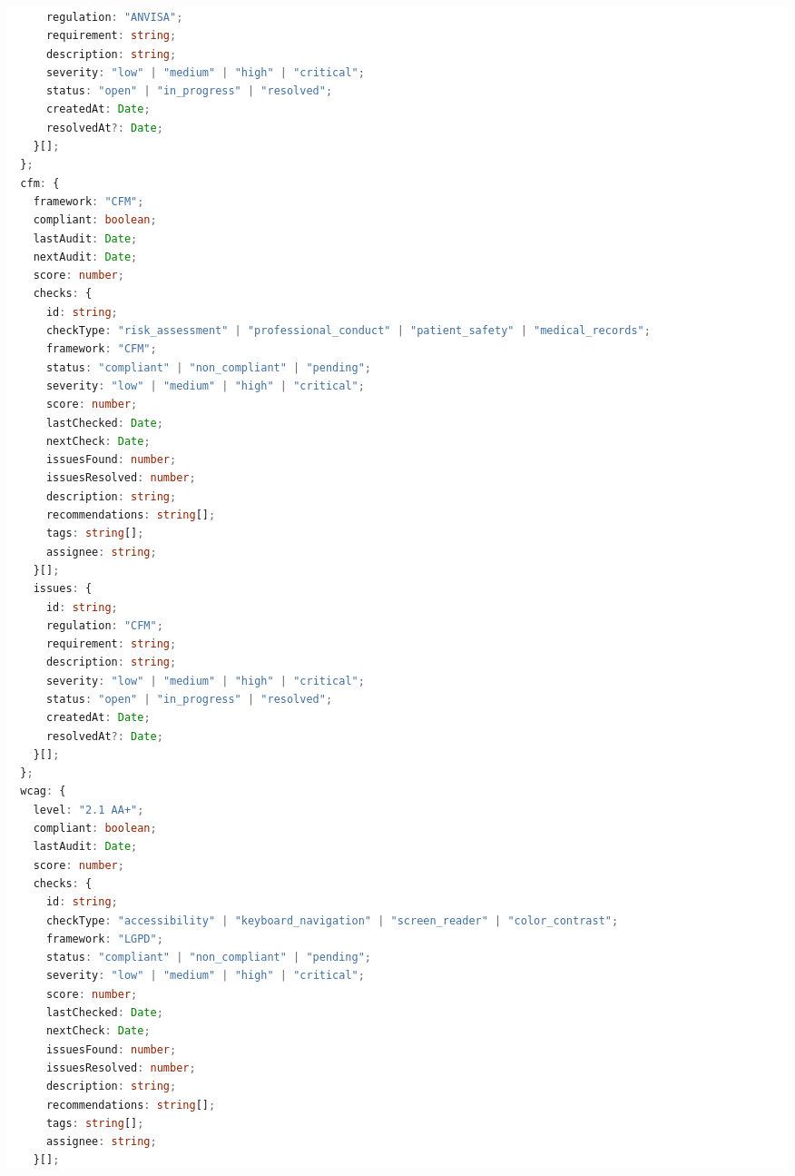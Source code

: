 ```typescript
      regulation: "ANVISA";
      requirement: string;
      description: string;
      severity: "low" | "medium" | "high" | "critical";
      status: "open" | "in_progress" | "resolved";
      createdAt: Date;
      resolvedAt?: Date;
    }[];
  };
  cfm: {
    framework: "CFM";
    compliant: boolean;
    lastAudit: Date;
    nextAudit: Date;
    score: number;
    checks: {
      id: string;
      checkType: "risk_assessment" | "professional_conduct" | "patient_safety" | "medical_records";
      framework: "CFM";
      status: "compliant" | "non_compliant" | "pending";
      severity: "low" | "medium" | "high" | "critical";
      score: number;
      lastChecked: Date;
      nextCheck: Date;
      issuesFound: number;
      issuesResolved: number;
      description: string;
      recommendations: string[];
      tags: string[];
      assignee: string;
    }[];
    issues: {
      id: string;
      regulation: "CFM";
      requirement: string;
      description: string;
      severity: "low" | "medium" | "high" | "critical";
      status: "open" | "in_progress" | "resolved";
      createdAt: Date;
      resolvedAt?: Date;
    }[];
  };
  wcag: {
    level: "2.1 AA+";
    compliant: boolean;
    lastAudit: Date;
    score: number;
    checks: {
      id: string;
      checkType: "accessibility" | "keyboard_navigation" | "screen_reader" | "color_contrast";
      framework: "LGPD";
      status: "compliant" | "non_compliant" | "pending";
      severity: "low" | "medium" | "high" | "critical";
      score: number;
      lastChecked: Date;
      nextCheck: Date;
      issuesFound: number;
      issuesResolved: number;
      description: string;
      recommendations: string[];
      tags: string[];
      assignee: string;
    }[];
```